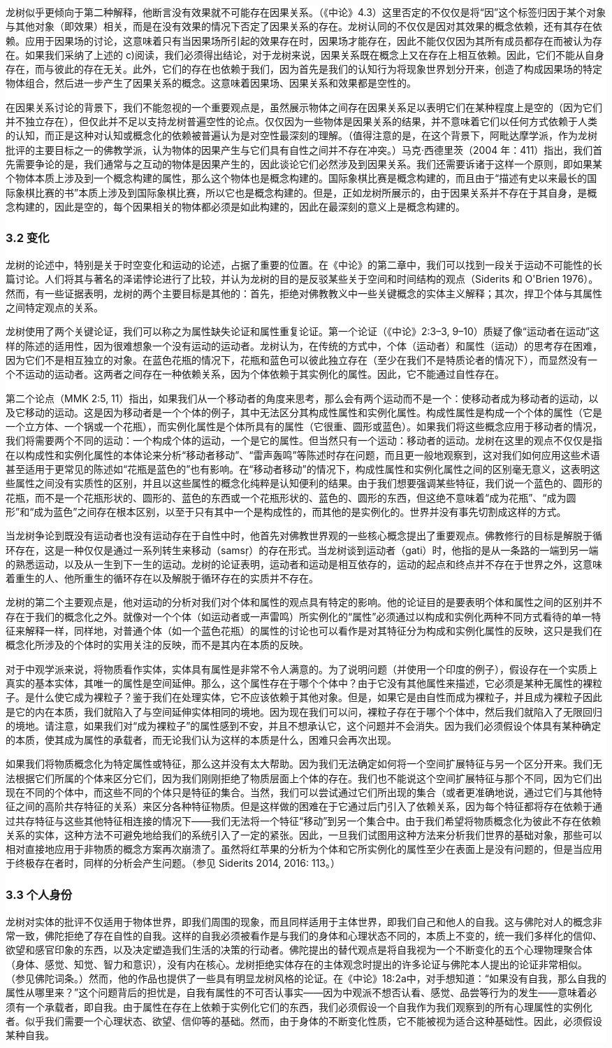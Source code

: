 龙树似乎更倾向于第二种解释，他断言没有效果就不可能存在因果关系。（《中论》4.3）这里否定的不仅仅是将“因”这个标签归因于某个对象与其他对象（即效果）相关，而是在没有效果的情况下否定了因果关系的存在。龙树认同的不仅仅是因对其效果的概念依赖，还有其存在依赖。应用于因果场的讨论，这意味着只有当因果场所引起的效果存在时，因果场才能存在，因此不能仅仅因为其所有成员都存在而被认为存在。如果我们采纳了上述的 c)阅读，我们必须得出结论，对于龙树来说，因果关系既在概念上又在存在上相互依赖。因此，它们不能从自身存在，而与彼此的存在无关。此外，它们的存在也依赖于我们，因为首先是我们的认知行为将现象世界划分开来，创造了构成因果场的特定物体组合，然后进一步产生了因果关系的概念。这意味着因果场、因果关系和效果都是空性的。

在因果关系讨论的背景下，我们不能忽视的一个重要观点是，虽然展示物体之间存在因果关系足以表明它们在某种程度上是空的（因为它们并不独立存在），但仅此并不足以支持龙树普遍空性的论点。仅仅因为一些物体是因果关系的结果，并不意味着它们以任何方式依赖于人类的认知，而正是这种对认知或概念化的依赖被普遍认为是对空性最深刻的理解。（值得注意的是，在这个背景下，阿毗达摩学派，作为龙树批评的主要目标之一的佛教学派，认为物体的因果产生与它们具有自性之间并不存在冲突。）马克·西德里茨（2004 年：411）指出，我们首先需要争论的是，我们通常与之互动的物体是因果产生的，因此谈论它们必然涉及到因果关系。我们还需要诉诸于这样一个原则，即如果某个物体本质上涉及到一个概念构建的属性，那么这个物体也是概念构建的。国际象棋比赛是概念构建的，而且由于“描述有史以来最长的国际象棋比赛的书”本质上涉及到国际象棋比赛，所以它也是概念构建的。但是，正如龙树所展示的，由于因果关系并不存在于其自身，是概念构建的，因此是空的，每个因果相关的物体都必须是如此构建的，因此在最深刻的意义上是概念构建的。

### 3.2 变化

龙树的论述中，特别是关于时空变化和运动的论述，占据了重要的位置。在《中论》的第二章中，我们可以找到一段关于运动不可能性的长篇讨论。人们将其与著名的泽诺悖论进行了比较，并认为龙树的目的是反驳某些关于空间和时间结构的观点（Siderits 和 O'Brien 1976）。然而，有一些证据表明，龙树的两个主要目标是其他的：首先，拒绝对佛教教义中一些关键概念的实体主义解释；其次，捍卫个体与其属性之间特定观点的关系。

龙树使用了两个关键论证，我们可以称之为属性缺失论证和属性重复论证。第一个论证（《中论》2:3–3, 9–10）质疑了像“运动者在运动”这样的陈述的适用性，因为很难想象一个没有运动的运动者。龙树认为，在传统的方式中，个体（运动者）和属性（运动）的思考存在困难，因为它们不是相互独立的对象。在蓝色花瓶的情况下，花瓶和蓝色可以彼此独立存在（至少在我们不是特质论者的情况下），而显然没有一个不运动的运动者。这两者之间存在一种依赖关系，因为个体依赖于其实例化的属性。因此，它不能通过自性存在。

第二个论点（MMK 2:5, 11）指出，如果我们从一个移动者的角度来思考，那么会有两个运动而不是一个：使移动者成为移动者的运动，以及它移动的运动。这是因为移动者是一个个体的例子，其中无法区分其构成性属性和实例化属性。构成性属性是构成一个个体的属性（它是一个立方体、一个锅或一个花瓶），而实例化属性是个体所具有的属性（它很重、圆形或蓝色）。如果我们将这些概念应用于移动者的情况，我们将需要两个不同的运动：一个构成个体的运动，一个是它的属性。但当然只有一个运动：移动者的运动。龙树在这里的观点不仅仅是指在以构成性和实例化属性的本体论来分析“移动者移动”、“雷声轰鸣”等陈述时存在问题，而且更一般地观察到，这对我们如何应用这些术语甚至适用于更常见的陈述如“花瓶是蓝色的”也有影响。在“移动者移动”的情况下，构成性属性和实例化属性之间的区别毫无意义，这表明这些属性之间没有实质性的区别，并且以这些属性的概念化纯粹是认知便利的结果。由于我们想要强调某些特征，我们说一个蓝色的、圆形的花瓶，而不是一个花瓶形状的、圆形的、蓝色的东西或一个花瓶形状的、蓝色的、圆形的东西，但这绝不意味着“成为花瓶”、“成为圆形”和“成为蓝色”之间存在根本区别，以至于只有其中一个是构成性的，而其他的是实例化的。世界并没有事先切割成这样的方式。

当龙树争论到既没有运动者也没有运动存在于自性中时，他首先对佛教世界观的一些核心概念提出了重要观点。佛教修行的目标是解脱于循环存在，这是一种仅仅是通过一系列转生来移动（samsṛ）的存在形式。当龙树谈到运动者（gati）时，他指的是从一条路的一端到另一端的熟悉运动，以及从一生到下一生的运动。龙树的论证表明，运动者和运动是相互依存的，运动的起点和终点并不存在于世界之外，这意味着重生的人、他所重生的循环存在以及解脱于循环存在的实质并不存在。

龙树的第二个主要观点是，他对运动的分析对我们对个体和属性的观点具有特定的影响。他的论证目的是要表明个体和属性之间的区别并不存在于我们的概念化之外。就像对一个个体（如运动者或一声雷鸣）所实例化的“属性”必须通过以构成和实例化两种不同方式看待的单一特征来解释一样，同样地，对普通个体（如一个蓝色花瓶）的属性的讨论也可以看作是对其特征分为构成和实例化属性的反映，这只是我们在概念化所涉及的个体时的实用关注的反映，而不是其内在本质的反映。

对于中观学派来说，将物质看作实体，实体具有属性是非常不令人满意的。为了说明问题（并使用一个印度的例子），假设存在一个实质上真实的基本实体，其唯一的属性是空间延伸。那么，这个属性存在于哪个个体中？由于它没有其他属性来描述，它必须是某种无属性的裸粒子。是什么使它成为裸粒子？鉴于我们在处理实体，它不应该依赖于其他对象。但是，如果它是由自性而成为裸粒子，并且成为裸粒子因此是它的内在本质，我们就陷入了与空间延伸实体相同的境地。因为现在我们可以问，裸粒子存在于哪个个体中，然后我们就陷入了无限回归的境地。请注意，如果我们对“成为裸粒子”的属性感到不安，并且不想承认它，这个问题并不会消失。因为我们必须假设个体具有某种确定的本质，使其成为属性的承载者，而无论我们认为这样的本质是什么，困难只会再次出现。

如果我们将物质概念化为特定属性或特征，那么这并没有太大帮助。因为我们无法确定如何将一个空间扩展特征与另一个区分开来。我们无法根据它们所属的个体来区分它们，因为我们刚刚拒绝了物质层面上个体的存在。我们也不能说这个空间扩展特征与那个不同，因为它们出现在不同的个体中，而这些不同的个体只是特征的集合。当然，我们可以尝试通过它们所出现的集合（或者更准确地说，通过它们与其他特征之间的高阶共存特征的关系）来区分各种特征物质。但是这样做的困难在于它通过后门引入了依赖关系，因为每个特征都将存在依赖于通过共存特征与这些其他特征相连接的情况下——我们无法将一个特征“移动”到另一个集合中。由于我们希望将物质概念化为彼此不存在依赖关系的实体，这种方法不可避免地给我们的系统引入了一定的紧张。因此，一旦我们试图用这种方法来分析我们世界的基础对象，那些可以相对直接地应用于非物质的概念方案再次崩溃了。虽然将红苹果的分析为个体和它所实例化的属性至少在表面上是没有问题的，但是当应用于终极存在者时，同样的分析会产生问题。（参见 Siderits 2014, 2016: 113。）

### 3.3 个人身份

龙树对实体的批评不仅适用于物体世界，即我们周围的现象，而且同样适用于主体世界，即我们自己和他人的自我。这与佛陀对人的概念非常一致，佛陀拒绝了存在自性的自我。这样的自我必须被看作是与我们的身体和心理状态不同的，本质上不变的，统一我们多样化的信仰、欲望和感官印象的东西，以及决定塑造我们生活的决策的行动者。佛陀提出的替代观点是将自我视为一个不断变化的五个心理物理聚合体（身体、感觉、知觉、智力和意识），没有内在核心。龙树拒绝实体存在的主体观念时提出的许多论证与佛陀本人提出的论证非常相似。 （参见佛陀词条。）然而，他的作品也提供了一些具有明显龙树风格的论证。在《中论》18:2a中，对手想知道：“如果没有自我，那么自我的属性从哪里来？”这个问题背后的担忧是，自我有属性的不可否认事实——因为中观派不想否认看、感觉、品尝等行为的发生——意味着必须有一个承载者，即自我。由于属性在存在上依赖于实例化它们的东西，我们必须假设一个自我作为我们观察到的所有心理属性的实例化者。似乎我们需要一个心理状态、欲望、信仰等的基础。然而，由于身体的不断变化性质，它不能被视为适合这种基础性。因此，必须假设某种自我。
